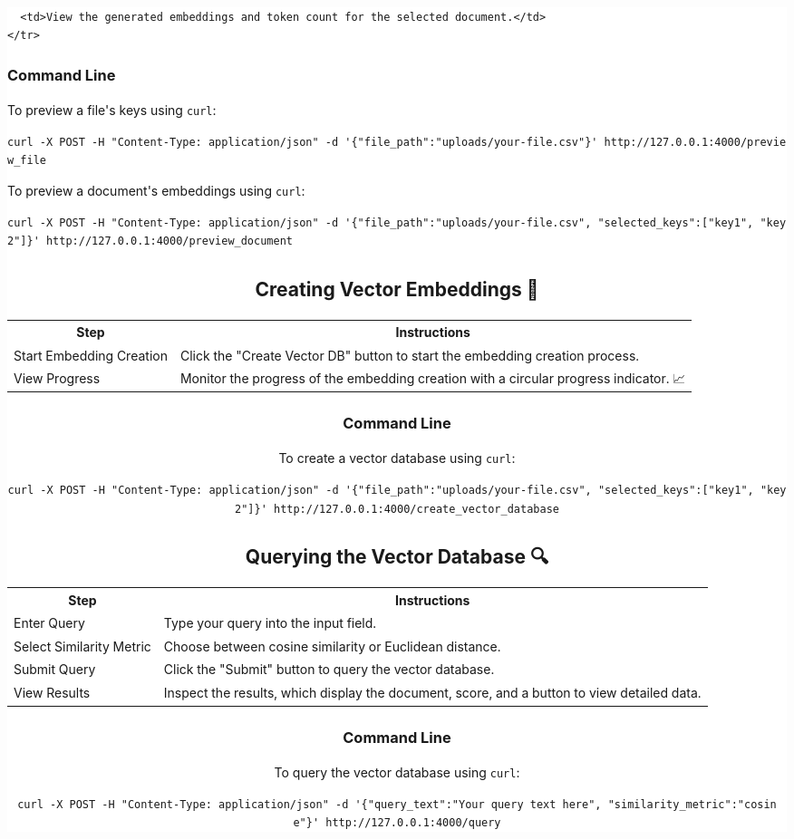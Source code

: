       <td>View the generated embeddings and token count for the selected document.</td>
    </tr>
  </table>
  <h3>Command Line</h3>
  <p>To preview a file's keys using <code>curl</code>:</p>
  <pre><code>curl -X POST -H "Content-Type: application/json" -d '{"file_path":"uploads/your-file.csv"}' http://127.0.0.1:4000/preview_file</code></pre>
  <p>To preview a document's embeddings using <code>curl</code>:</p>
  <pre><code>curl -X POST -H "Content-Type: application/json" -d '{"file_path":"uploads/your-file.csv", "selected_keys":["key1", "key2"]}' http://127.0.0.1:4000/preview_document</code></pre>
</div>

<h2 align="center">Creating Vector Embeddings 🧩</h2>

<div align="center">
  <table>
    <tr>
      <th>Step</th>
      <th>Instructions</th>
    </tr>
    <tr>
      <td>Start Embedding Creation</td>
      <td>Click the "Create Vector DB" button to start the embedding creation process.</td>
    </tr>
    <tr>
      <td>View Progress</td>
      <td>Monitor the progress of the embedding creation with a circular progress indicator. 📈</td>
    </tr>
  </table>
  <h3>Command Line</h3>
  <p>To create a vector database using <code>curl</code>:</p>
  <pre><code>curl -X POST -H "Content-Type: application/json" -d '{"file_path":"uploads/your-file.csv", "selected_keys":["key1", "key2"]}' http://127.0.0.1:4000/create_vector_database</code></pre>
</div>

<h2 align="center">Querying the Vector Database 🔍</h2>

<div align="center">
  <table>
    <tr>
      <th>Step</th>
      <th>Instructions</th>
    </tr>
    <tr>
      <td>Enter Query</td>
      <td>Type your query into the input field.</td>
    </tr>
    <tr>
      <td>Select Similarity Metric</td>
      <td>Choose between cosine similarity or Euclidean distance.</td>
    </tr>
    <tr>
      <td>Submit Query</td>
      <td>Click the "Submit" button to query the vector database.</td>
    </tr>
    <tr>
      <td>View Results</td>
      <td>Inspect the results, which display the document, score, and a button to view detailed data.</td>
    </tr>
  </table>
  <h3>Command Line</h3>
  <p>To query the vector database using <code>curl</code>:</p>
  <pre><code>curl -X POST -H "Content-Type: application/json" -d '{"query_text":"Your query text here", "similarity_metric":"cosine"}' http://127.0.0.1:4000/query</code></pre>